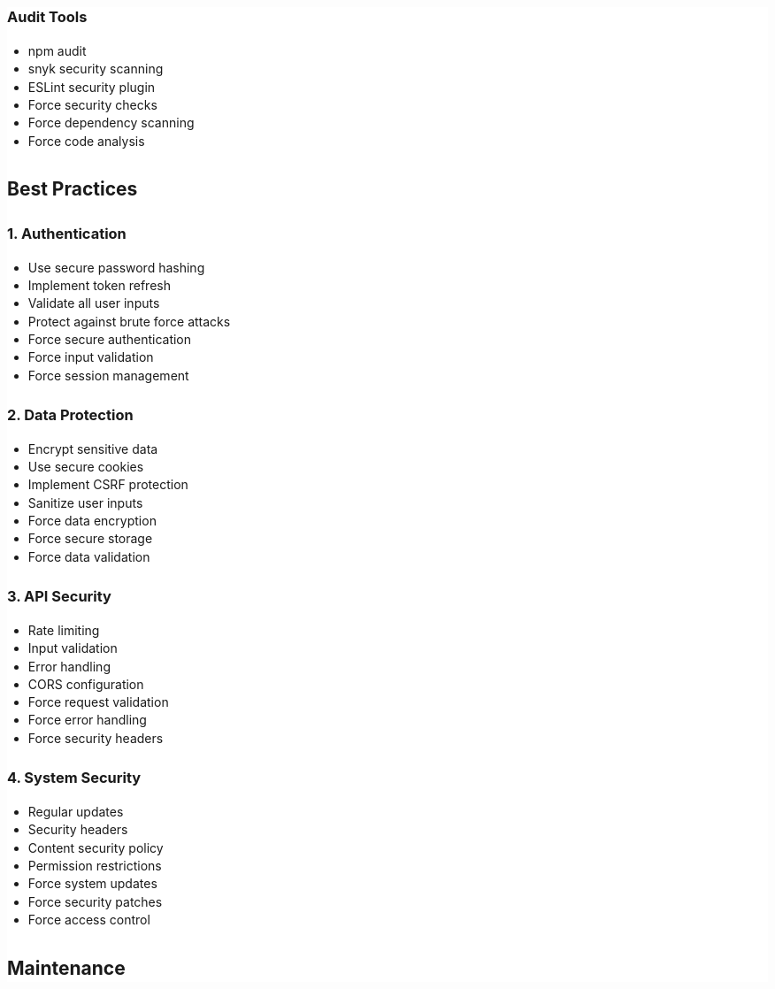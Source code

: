 ### Audit Tools
- npm audit
- snyk security scanning
- ESLint security plugin
- Force security checks
- Force dependency scanning
- Force code analysis

## Best Practices

### 1. Authentication
- Use secure password hashing
- Implement token refresh
- Validate all user inputs
- Protect against brute force attacks
- Force secure authentication
- Force input validation
- Force session management

### 2. Data Protection
- Encrypt sensitive data
- Use secure cookies
- Implement CSRF protection
- Sanitize user inputs
- Force data encryption
- Force secure storage
- Force data validation

### 3. API Security
- Rate limiting
- Input validation
- Error handling
- CORS configuration
- Force request validation
- Force error handling
- Force security headers

### 4. System Security
- Regular updates
- Security headers
- Content security policy
- Permission restrictions
- Force system updates
- Force security patches
- Force access control

## Maintenance
